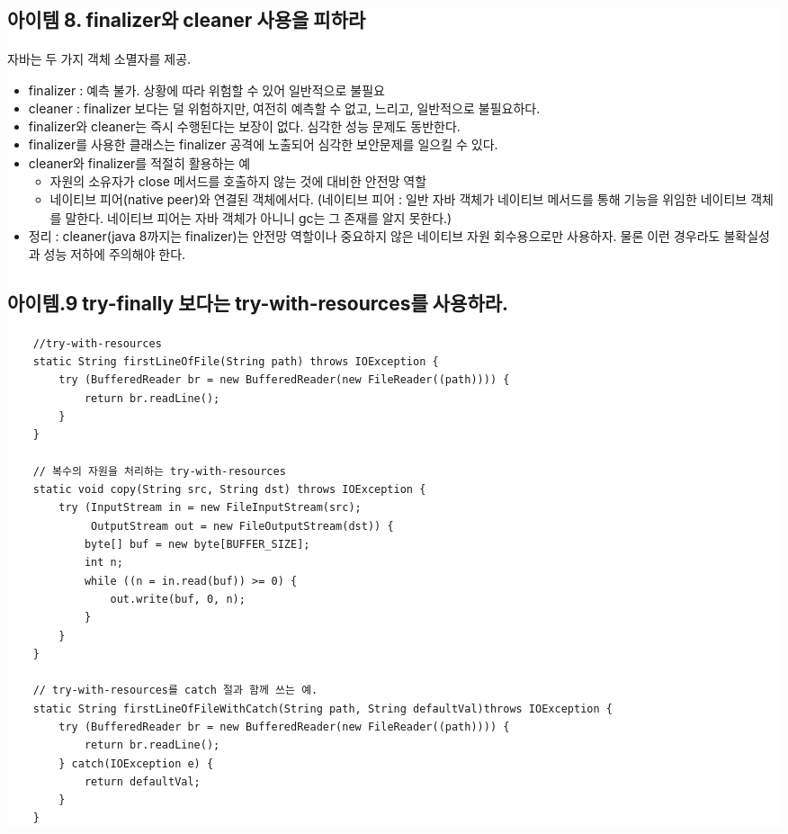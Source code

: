 ## 아이템 8. finalizer와 cleaner 사용을 피하라

자바는 두 가지 객체 소멸자를 제공.
- finalizer : 예측 불가. 상황에 따라 위험할 수 있어 일반적으로 불필요
- cleaner : finalizer 보다는 덜 위험하지만, 여전히 예측할 수 없고, 느리고, 일반적으로 불필요하다.
- finalizer와 cleaner는 즉시 수행된다는 보장이 없다. 심각한 성능 문제도 동반한다.
- finalizer를 사용한 클래스는 finalizer 공격에 노출되어 심각한 보안문제를 일으킬 수 있다.
- cleaner와 finalizer를 적절히 활용하는 예
    + 자원의 소유자가 close 메서드를 호출하지 않는 것에 대비한 안전망 역할
    + 네이티브 피어(native peer)와 연결된 객체에서다. (네이티브 피어 : 일반 자바 객체가 네이티브 메서드를 통해 기능을 위임한 네이티브 객체를 말한다. 네이티브 피어는 자바 객체가 아니니 gc는 그 존재를 알지 못한다.)
- 정리 : cleaner(java 8까지는 finalizer)는 안전망 역할이나 중요하지 않은 네이티브 자원 회수용으로만 사용하자. 물론 이런 경우라도 불확실성과 성능 저하에 주의해야 한다.


## 아이템.9 try-finally 보다는 try-with-resources를 사용하라.

```
    //try-with-resources
    static String firstLineOfFile(String path) throws IOException {
        try (BufferedReader br = new BufferedReader(new FileReader((path)))) {
            return br.readLine();
        }
    }

    // 복수의 자원을 처리하는 try-with-resources
    static void copy(String src, String dst) throws IOException {
        try (InputStream in = new FileInputStream(src);
             OutputStream out = new FileOutputStream(dst)) {
            byte[] buf = new byte[BUFFER_SIZE];
            int n;
            while ((n = in.read(buf)) >= 0) {
                out.write(buf, 0, n);
            }
        }
    }

    // try-with-resources를 catch 절과 함께 쓰는 예.
    static String firstLineOfFileWithCatch(String path, String defaultVal)throws IOException {
        try (BufferedReader br = new BufferedReader(new FileReader((path)))) {
            return br.readLine();
        } catch(IOException e) {
            return defaultVal;
        }
    }

```






   
